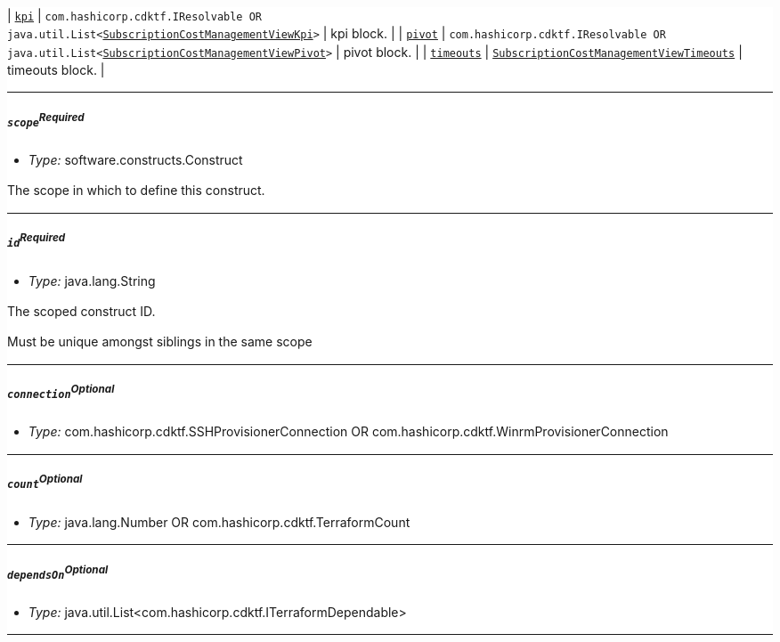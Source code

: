 | <code><a href="#@cdktf/provider-azurerm.subscriptionCostManagementView.SubscriptionCostManagementView.Initializer.parameter.kpi">kpi</a></code> | <code>com.hashicorp.cdktf.IResolvable OR java.util.List<<a href="#@cdktf/provider-azurerm.subscriptionCostManagementView.SubscriptionCostManagementViewKpi">SubscriptionCostManagementViewKpi</a>></code> | kpi block. |
| <code><a href="#@cdktf/provider-azurerm.subscriptionCostManagementView.SubscriptionCostManagementView.Initializer.parameter.pivot">pivot</a></code> | <code>com.hashicorp.cdktf.IResolvable OR java.util.List<<a href="#@cdktf/provider-azurerm.subscriptionCostManagementView.SubscriptionCostManagementViewPivot">SubscriptionCostManagementViewPivot</a>></code> | pivot block. |
| <code><a href="#@cdktf/provider-azurerm.subscriptionCostManagementView.SubscriptionCostManagementView.Initializer.parameter.timeouts">timeouts</a></code> | <code><a href="#@cdktf/provider-azurerm.subscriptionCostManagementView.SubscriptionCostManagementViewTimeouts">SubscriptionCostManagementViewTimeouts</a></code> | timeouts block. |

---

##### `scope`<sup>Required</sup> <a name="scope" id="@cdktf/provider-azurerm.subscriptionCostManagementView.SubscriptionCostManagementView.Initializer.parameter.scope"></a>

- *Type:* software.constructs.Construct

The scope in which to define this construct.

---

##### `id`<sup>Required</sup> <a name="id" id="@cdktf/provider-azurerm.subscriptionCostManagementView.SubscriptionCostManagementView.Initializer.parameter.id"></a>

- *Type:* java.lang.String

The scoped construct ID.

Must be unique amongst siblings in the same scope

---

##### `connection`<sup>Optional</sup> <a name="connection" id="@cdktf/provider-azurerm.subscriptionCostManagementView.SubscriptionCostManagementView.Initializer.parameter.connection"></a>

- *Type:* com.hashicorp.cdktf.SSHProvisionerConnection OR com.hashicorp.cdktf.WinrmProvisionerConnection

---

##### `count`<sup>Optional</sup> <a name="count" id="@cdktf/provider-azurerm.subscriptionCostManagementView.SubscriptionCostManagementView.Initializer.parameter.count"></a>

- *Type:* java.lang.Number OR com.hashicorp.cdktf.TerraformCount

---

##### `dependsOn`<sup>Optional</sup> <a name="dependsOn" id="@cdktf/provider-azurerm.subscriptionCostManagementView.SubscriptionCostManagementView.Initializer.parameter.dependsOn"></a>

- *Type:* java.util.List<com.hashicorp.cdktf.ITerraformDependable>

---
